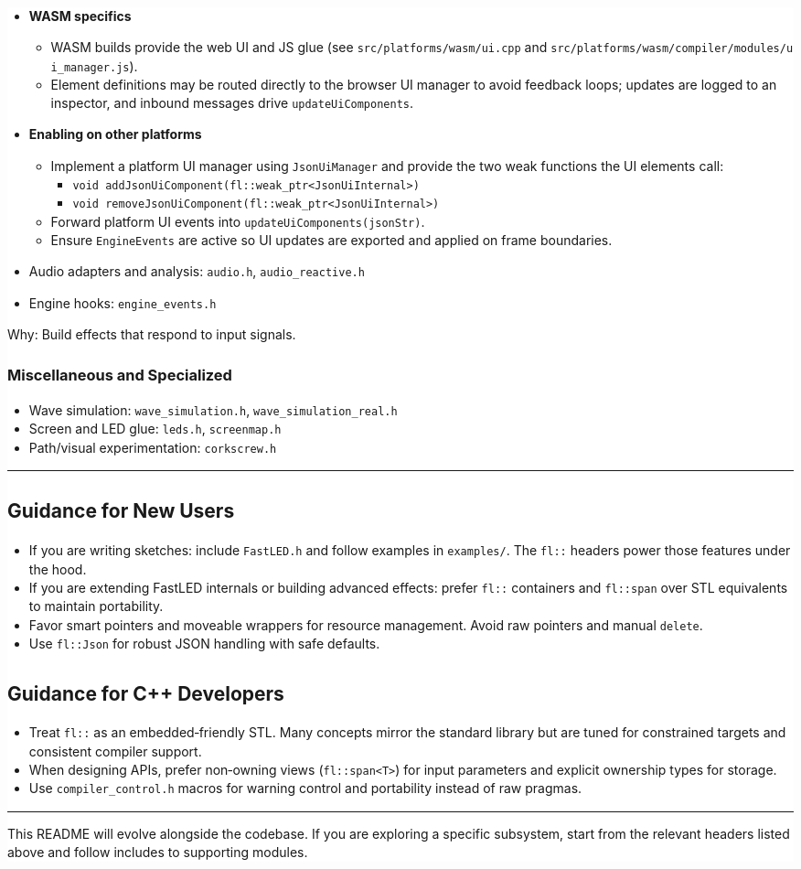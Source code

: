 - **WASM specifics**
  - WASM builds provide the web UI and JS glue (see `src/platforms/wasm/ui.cpp` and `src/platforms/wasm/compiler/modules/ui_manager.js`).
  - Element definitions may be routed directly to the browser UI manager to avoid feedback loops; updates are logged to an inspector, and inbound messages drive `updateUiComponents`.

- **Enabling on other platforms**
  - Implement a platform UI manager using `JsonUiManager` and provide the two weak functions the UI elements call:
    - `void addJsonUiComponent(fl::weak_ptr<JsonUiInternal>)`
    - `void removeJsonUiComponent(fl::weak_ptr<JsonUiInternal>)`
  - Forward platform UI events into `updateUiComponents(jsonStr)`.
  - Ensure `EngineEvents` are active so UI updates are exported and applied on frame boundaries.

- Audio adapters and analysis: `audio.h`, `audio_reactive.h`
- Engine hooks: `engine_events.h`

Why: Build effects that respond to input signals.

### Miscellaneous and Specialized

- Wave simulation: `wave_simulation.h`, `wave_simulation_real.h`
- Screen and LED glue: `leds.h`, `screenmap.h`
- Path/visual experimentation: `corkscrew.h`

---

## Guidance for New Users

- If you are writing sketches: include `FastLED.h` and follow examples in `examples/`. The `fl::` headers power those features under the hood.
- If you are extending FastLED internals or building advanced effects: prefer `fl::` containers and `fl::span` over STL equivalents to maintain portability.
- Favor smart pointers and moveable wrappers for resource management. Avoid raw pointers and manual `delete`.
- Use `fl::Json` for robust JSON handling with safe defaults.

## Guidance for C++ Developers

- Treat `fl::` as an embedded‑friendly STL. Many concepts mirror the standard library but are tuned for constrained targets and consistent compiler support.
- When designing APIs, prefer non‑owning views (`fl::span<T>`) for input parameters and explicit ownership types for storage.
- Use `compiler_control.h` macros for warning control and portability instead of raw pragmas.

---

This README will evolve alongside the codebase. If you are exploring a specific subsystem, start from the relevant headers listed above and follow includes to supporting modules.
